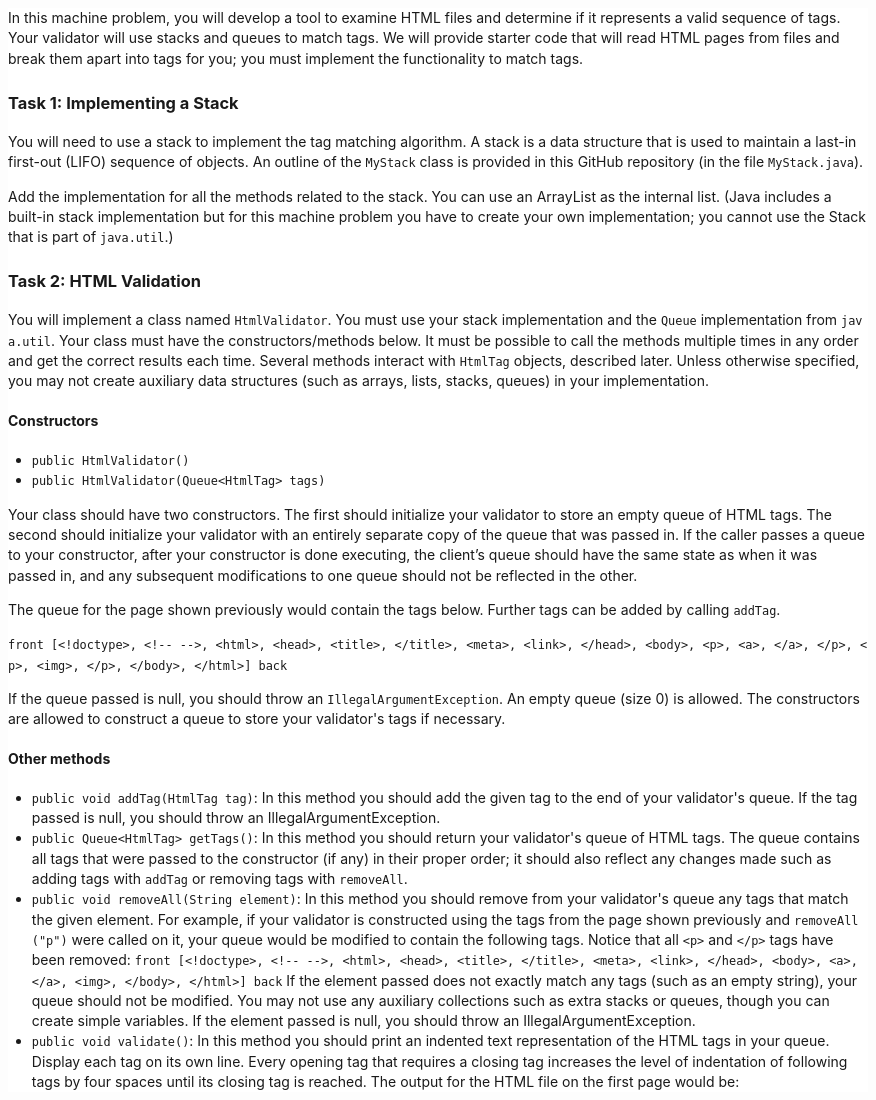 In this machine problem, you will develop a tool to examine HTML files and determine if it represents a valid sequence of tags. Your validator will use stacks and queues to match tags. We will provide starter code that will read HTML pages from files and break them apart into tags for you; you must implement the functionality to match tags.

### Task 1: Implementing a Stack

You will need to use a stack to implement the tag matching algorithm. A stack is a data structure that is used to maintain a last-in first-out (LIFO) sequence of objects. An outline of the `MyStack` class is provided in this GitHub repository (in the file `MyStack.java`).

Add the implementation for all the methods related to the stack. You can use an ArrayList as the internal list. (Java includes a built-in stack implementation but for this machine problem you have to create your own implementation; you cannot use the Stack that is part of `java.util`.)

### Task 2: HTML Validation

You will implement a class named `HtmlValidator`. You must use your stack implementation and the `Queue` implementation from `java.util`. Your class must have the constructors/methods below. It must be possible to call the methods multiple times in any order and get the correct results each time. Several methods interact with `HtmlTag` objects, described later. Unless otherwise specified, you may not create auxiliary data structures (such as arrays, lists, stacks, queues) in your implementation.

#### Constructors

+ `public HtmlValidator()`	
+ `public HtmlValidator(Queue<HtmlTag> tags)`

Your class should have two constructors. The first should initialize your validator to store an empty queue of HTML tags. The second should initialize your validator with an entirely separate copy of the queue that was passed in. If the caller passes a queue to your constructor, after your constructor is done executing, the client’s queue should have the same state as when it was passed in, and any subsequent modifications to one queue should not be reflected in the other.

The queue for the page shown previously would contain the tags below. Further tags can be added by calling `addTag`. 

`front [<!doctype>, <!-- -->, <html>, <head>, <title>, </title>, <meta>, <link>, </head>, <body>, <p>, <a>, </a>, </p>, <p>, <img>, </p>, </body>, </html>] back`

If the queue passed is null, you should throw an `IllegalArgumentException`. An empty queue (size 0) is allowed. The constructors are allowed to construct a queue to store your validator's tags if necessary.

#### Other methods

+ `public void addTag(HtmlTag tag)`: In this method you should add the given tag to the end of your validator's queue. If the tag passed is null, you should throw an IllegalArgumentException.
+ `public Queue<HtmlTag> getTags()`:  In this method you should return your validator's queue of HTML tags. The queue contains all tags that were passed to the constructor (if any) in their proper order; it should also reflect any changes made such as adding tags with `addTag` or removing tags with `removeAll`.
+ `public void removeAll(String element)`: In this method you should remove from your validator's queue any tags that match the given element. For example, if your validator is constructed using the tags from the page shown previously and `removeAll("p")` were called on it, your queue would be modified to contain the following tags. Notice that all `<p>` and `</p>` tags have been removed: `front [<!doctype>, <!-- -->, <html>, <head>, <title>, </title>, <meta>, <link>, </head>, <body>, <a>, </a>, <img>, </body>, </html>] back` If the element passed does not exactly match any tags (such as an empty string), your queue should not be modified. You may not use any auxiliary collections such as extra stacks or queues, though you can create simple variables. If the element passed is null, you should throw an IllegalArgumentException.
+ `public void validate()`: In this method you should print an indented text representation of the HTML tags in your queue. Display each tag on its own line. Every opening tag that requires a closing tag increases the level of indentation of following tags by four spaces until its closing tag is reached. The output for the HTML file on the first page would be:
